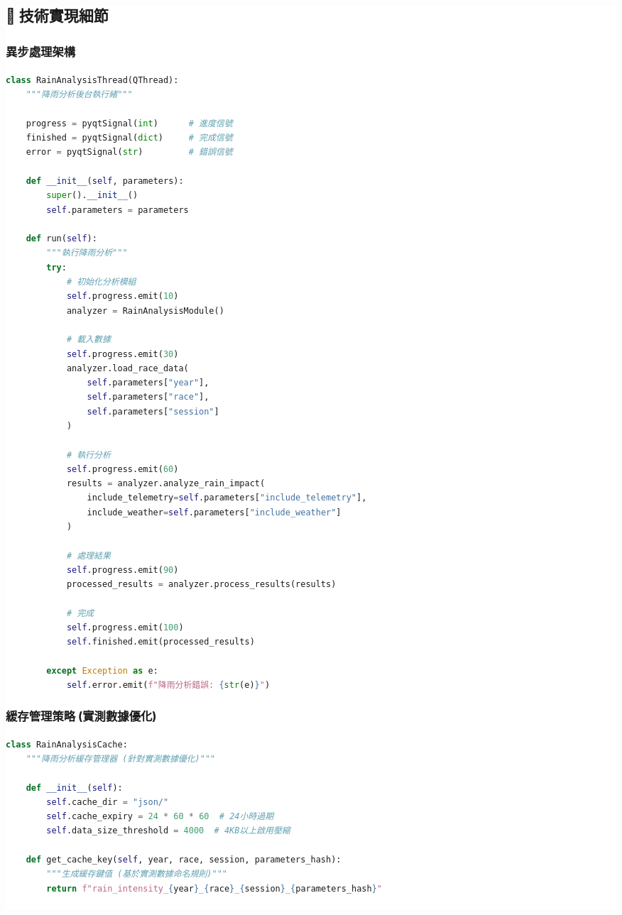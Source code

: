 ## 🔧 技術實現細節

### 異步處理架構
```python
class RainAnalysisThread(QThread):
    """降雨分析後台執行緒"""
    
    progress = pyqtSignal(int)      # 進度信號
    finished = pyqtSignal(dict)     # 完成信號
    error = pyqtSignal(str)         # 錯誤信號
    
    def __init__(self, parameters):
        super().__init__()
        self.parameters = parameters
    
    def run(self):
        """執行降雨分析"""
        try:
            # 初始化分析模組
            self.progress.emit(10)
            analyzer = RainAnalysisModule()
            
            # 載入數據
            self.progress.emit(30)
            analyzer.load_race_data(
                self.parameters["year"],
                self.parameters["race"],
                self.parameters["session"]
            )
            
            # 執行分析
            self.progress.emit(60)
            results = analyzer.analyze_rain_impact(
                include_telemetry=self.parameters["include_telemetry"],
                include_weather=self.parameters["include_weather"]
            )
            
            # 處理結果
            self.progress.emit(90)
            processed_results = analyzer.process_results(results)
            
            # 完成
            self.progress.emit(100)
            self.finished.emit(processed_results)
            
        except Exception as e:
            self.error.emit(f"降雨分析錯誤: {str(e)}")
```

### 緩存管理策略 (實測數據優化)
```python
class RainAnalysisCache:
    """降雨分析緩存管理器 (針對實測數據優化)"""
    
    def __init__(self):
        self.cache_dir = "json/"
        self.cache_expiry = 24 * 60 * 60  # 24小時過期
        self.data_size_threshold = 4000  # 4KB以上啟用壓縮
    
    def get_cache_key(self, year, race, session, parameters_hash):
        """生成緩存鍵值 (基於實測數據命名規則)"""
        return f"rain_intensity_{year}_{race}_{session}_{parameters_hash}"
    
```